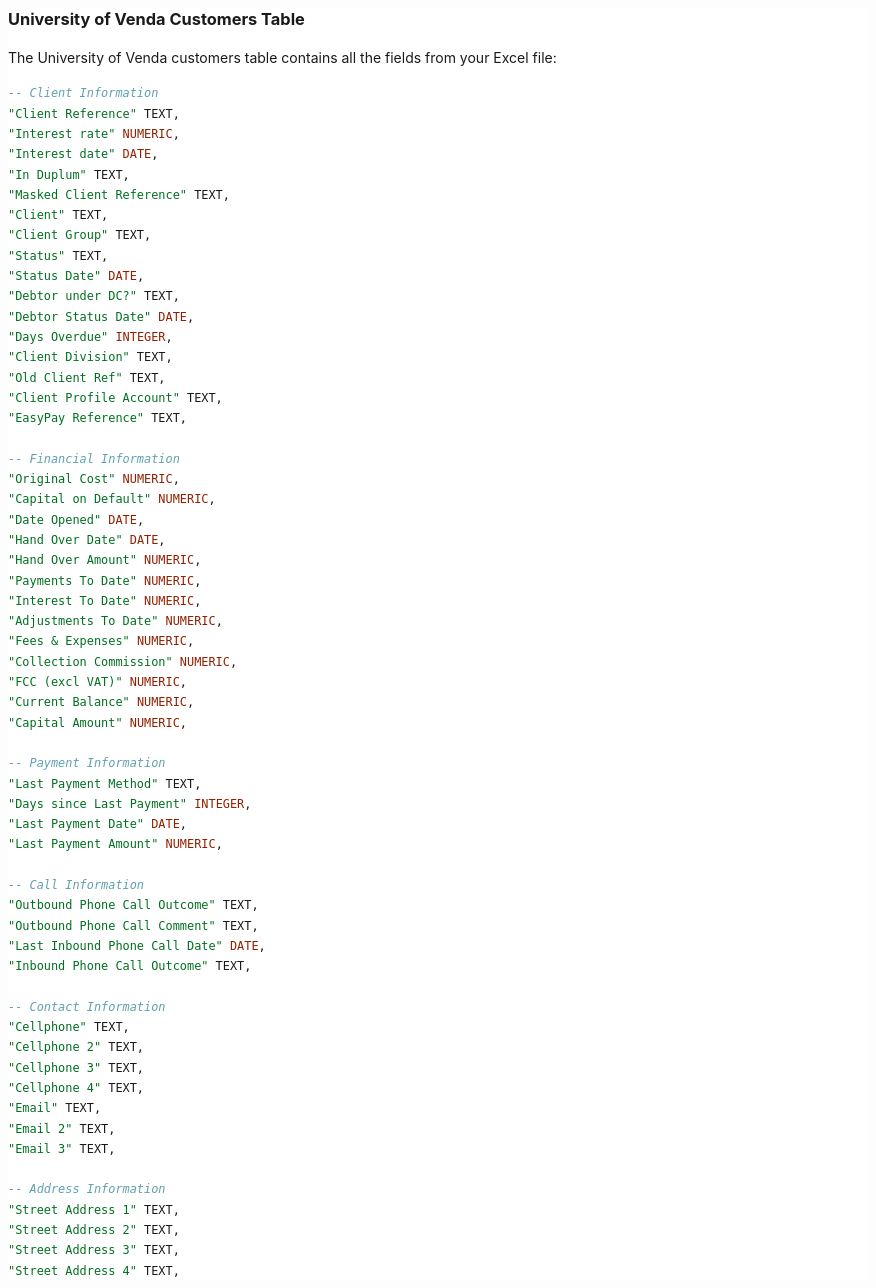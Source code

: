 ### University of Venda Customers Table
The University of Venda customers table contains all the fields from your Excel file:

```sql
-- Client Information
"Client Reference" TEXT,
"Interest rate" NUMERIC,
"Interest date" DATE,
"In Duplum" TEXT,
"Masked Client Reference" TEXT,
"Client" TEXT,
"Client Group" TEXT,
"Status" TEXT,
"Status Date" DATE,
"Debtor under DC?" TEXT,
"Debtor Status Date" DATE,
"Days Overdue" INTEGER,
"Client Division" TEXT,
"Old Client Ref" TEXT,
"Client Profile Account" TEXT,
"EasyPay Reference" TEXT,

-- Financial Information
"Original Cost" NUMERIC,
"Capital on Default" NUMERIC,
"Date Opened" DATE,
"Hand Over Date" DATE,
"Hand Over Amount" NUMERIC,
"Payments To Date" NUMERIC,
"Interest To Date" NUMERIC,
"Adjustments To Date" NUMERIC,
"Fees & Expenses" NUMERIC,
"Collection Commission" NUMERIC,
"FCC (excl VAT)" NUMERIC,
"Current Balance" NUMERIC,
"Capital Amount" NUMERIC,

-- Payment Information
"Last Payment Method" TEXT,
"Days since Last Payment" INTEGER,
"Last Payment Date" DATE,
"Last Payment Amount" NUMERIC,

-- Call Information
"Outbound Phone Call Outcome" TEXT,
"Outbound Phone Call Comment" TEXT,
"Last Inbound Phone Call Date" DATE,
"Inbound Phone Call Outcome" TEXT,

-- Contact Information
"Cellphone" TEXT,
"Cellphone 2" TEXT,
"Cellphone 3" TEXT,
"Cellphone 4" TEXT,
"Email" TEXT,
"Email 2" TEXT,
"Email 3" TEXT,

-- Address Information
"Street Address 1" TEXT,
"Street Address 2" TEXT,
"Street Address 3" TEXT,
"Street Address 4" TEXT,
```
